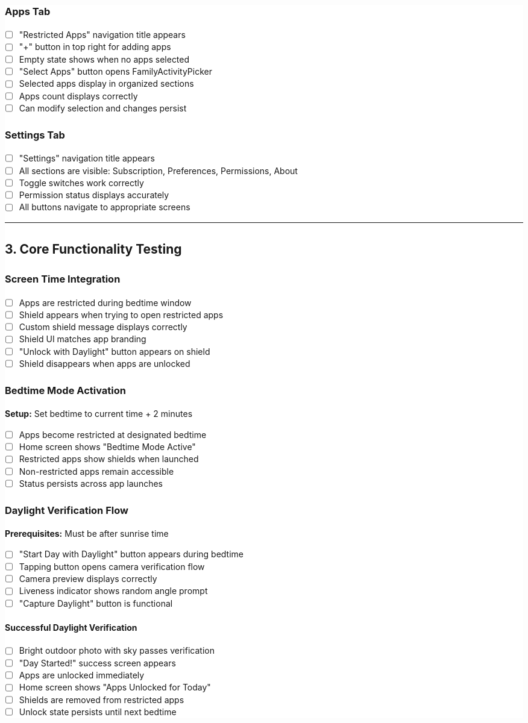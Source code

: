 ### Apps Tab
- [ ] "Restricted Apps" navigation title appears
- [ ] "+" button in top right for adding apps
- [ ] Empty state shows when no apps selected
- [ ] "Select Apps" button opens FamilyActivityPicker
- [ ] Selected apps display in organized sections
- [ ] Apps count displays correctly
- [ ] Can modify selection and changes persist

### Settings Tab
- [ ] "Settings" navigation title appears
- [ ] All sections are visible: Subscription, Preferences, Permissions, About
- [ ] Toggle switches work correctly
- [ ] Permission status displays accurately
- [ ] All buttons navigate to appropriate screens

---

## 3. Core Functionality Testing

### Screen Time Integration
- [ ] Apps are restricted during bedtime window
- [ ] Shield appears when trying to open restricted apps
- [ ] Custom shield message displays correctly
- [ ] Shield UI matches app branding
- [ ] "Unlock with Daylight" button appears on shield
- [ ] Shield disappears when apps are unlocked

### Bedtime Mode Activation
**Setup:** Set bedtime to current time + 2 minutes
- [ ] Apps become restricted at designated bedtime
- [ ] Home screen shows "Bedtime Mode Active"
- [ ] Restricted apps show shields when launched
- [ ] Non-restricted apps remain accessible
- [ ] Status persists across app launches

### Daylight Verification Flow
**Prerequisites:** Must be after sunrise time
- [ ] "Start Day with Daylight" button appears during bedtime
- [ ] Tapping button opens camera verification flow
- [ ] Camera preview displays correctly
- [ ] Liveness indicator shows random angle prompt
- [ ] "Capture Daylight" button is functional

#### Successful Daylight Verification
- [ ] Bright outdoor photo with sky passes verification
- [ ] "Day Started!" success screen appears
- [ ] Apps are unlocked immediately
- [ ] Home screen shows "Apps Unlocked for Today"
- [ ] Shields are removed from restricted apps
- [ ] Unlock state persists until next bedtime
